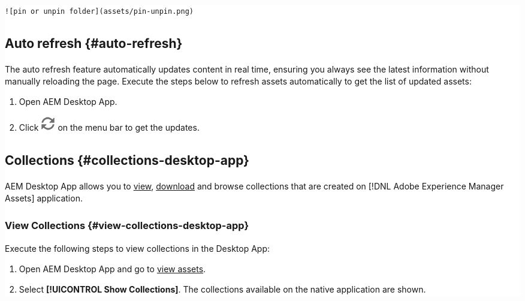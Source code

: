     ![pin or unpin folder](assets/pin-unpin.png)

## Auto refresh {#auto-refresh}

The auto refresh feature automatically updates content in real time, ensuring you always see the latest information without manually reloading the page. Execute the steps below to refresh assets automatically to get the list of updated assets:

1. Open AEM Desktop App.

1. Click ![refresh icon](assets/do-not-localize/refresh.png) on the menu bar to get the updates.

## Collections {#collections-desktop-app}

AEM Desktop App allows you to [view](#view-collections-desktop-app), [download](#download-collections-desktop-app) and browse collections that are created on [!DNL Adobe Experience Manager Assets] application.

### View Collections {#view-collections-desktop-app}

Execute the following steps to view collections in the Desktop App:

1. Open AEM Desktop App and go to [view assets](#view-assets).

1. Select **[!UICONTROL Show Collections]**. The collections available on the native application are shown.
